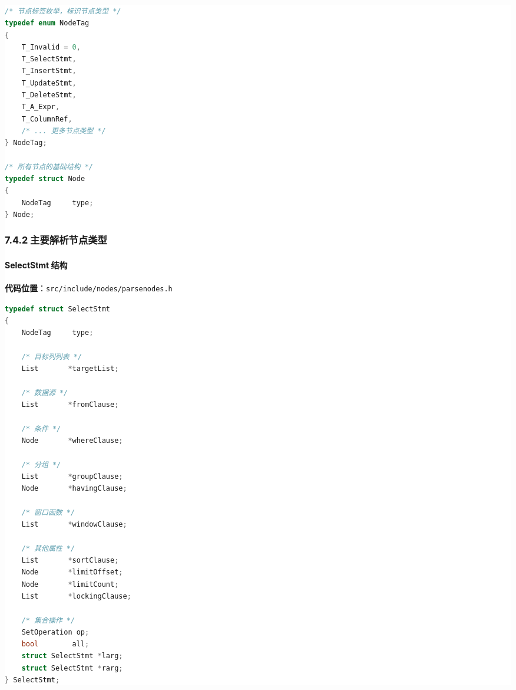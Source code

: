 ```c
/* 节点标签枚举，标识节点类型 */
typedef enum NodeTag
{
    T_Invalid = 0,
    T_SelectStmt,
    T_InsertStmt,
    T_UpdateStmt,
    T_DeleteStmt,
    T_A_Expr,
    T_ColumnRef,
    /* ... 更多节点类型 */
} NodeTag;

/* 所有节点的基础结构 */
typedef struct Node
{
    NodeTag     type;
} Node;
```

### 7.4.2 主要解析节点类型

#### SelectStmt 结构

**代码位置**：`src/include/nodes/parsenodes.h`

```c
typedef struct SelectStmt
{
    NodeTag     type;
    
    /* 目标列列表 */
    List       *targetList;
    
    /* 数据源 */
    List       *fromClause;
    
    /* 条件 */
    Node       *whereClause;
    
    /* 分组 */
    List       *groupClause;
    Node       *havingClause;
    
    /* 窗口函数 */
    List       *windowClause;
    
    /* 其他属性 */
    List       *sortClause;
    Node       *limitOffset;
    Node       *limitCount;
    List       *lockingClause;
    
    /* 集合操作 */
    SetOperation op;
    bool        all;
    struct SelectStmt *larg;
    struct SelectStmt *rarg;
} SelectStmt;
```
